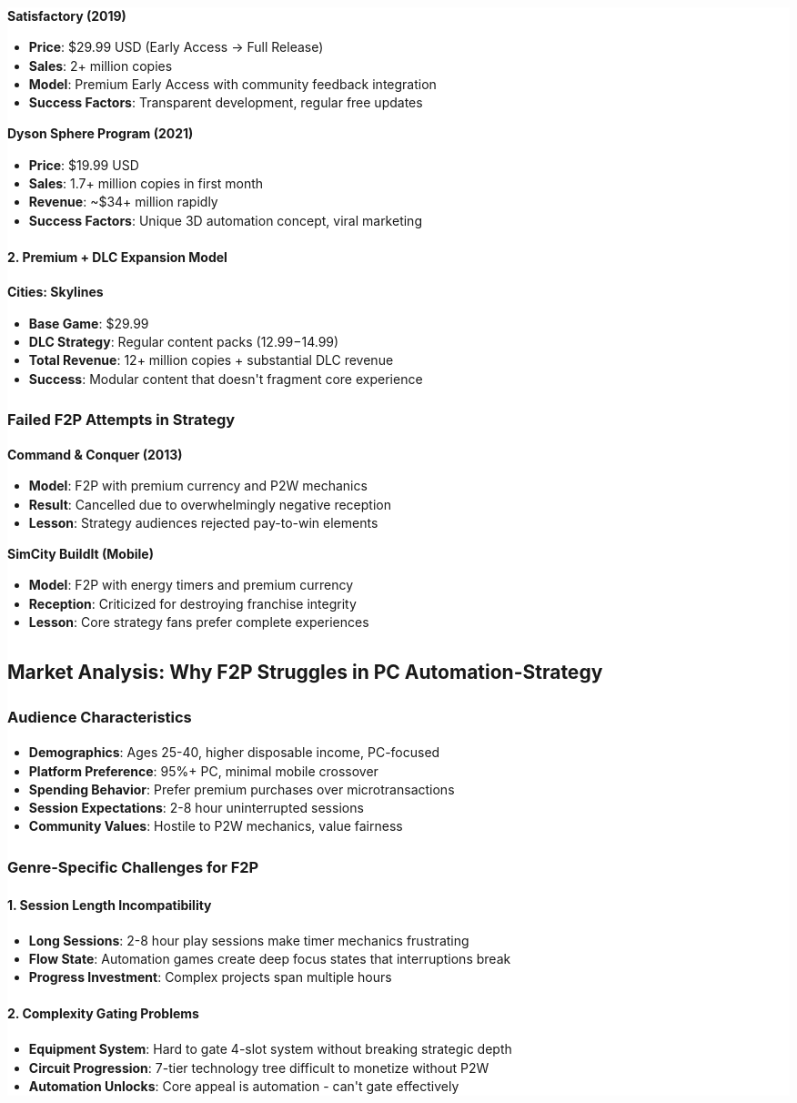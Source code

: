 **Satisfactory (2019)**
- **Price**: $29.99 USD (Early Access → Full Release)
- **Sales**: 2+ million copies
- **Model**: Premium Early Access with community feedback integration
- **Success Factors**: Transparent development, regular free updates

**Dyson Sphere Program (2021)**
- **Price**: $19.99 USD
- **Sales**: 1.7+ million copies in first month
- **Revenue**: ~$34+ million rapidly
- **Success Factors**: Unique 3D automation concept, viral marketing

#### 2. Premium + DLC Expansion Model

**Cities: Skylines**
- **Base Game**: $29.99
- **DLC Strategy**: Regular content packs ($12.99-$14.99)
- **Total Revenue**: 12+ million copies + substantial DLC revenue
- **Success**: Modular content that doesn't fragment core experience

### Failed F2P Attempts in Strategy

**Command & Conquer (2013)**
- **Model**: F2P with premium currency and P2W mechanics
- **Result**: Cancelled due to overwhelmingly negative reception
- **Lesson**: Strategy audiences rejected pay-to-win elements

**SimCity BuildIt (Mobile)**
- **Model**: F2P with energy timers and premium currency
- **Reception**: Criticized for destroying franchise integrity
- **Lesson**: Core strategy fans prefer complete experiences

## Market Analysis: Why F2P Struggles in PC Automation-Strategy

### Audience Characteristics
- **Demographics**: Ages 25-40, higher disposable income, PC-focused
- **Platform Preference**: 95%+ PC, minimal mobile crossover
- **Spending Behavior**: Prefer premium purchases over microtransactions
- **Session Expectations**: 2-8 hour uninterrupted sessions
- **Community Values**: Hostile to P2W mechanics, value fairness

### Genre-Specific Challenges for F2P

#### 1. Session Length Incompatibility
- **Long Sessions**: 2-8 hour play sessions make timer mechanics frustrating
- **Flow State**: Automation games create deep focus states that interruptions break
- **Progress Investment**: Complex projects span multiple hours

#### 2. Complexity Gating Problems
- **Equipment System**: Hard to gate 4-slot system without breaking strategic depth
- **Circuit Progression**: 7-tier technology tree difficult to monetize without P2W
- **Automation Unlocks**: Core appeal is automation - can't gate effectively
